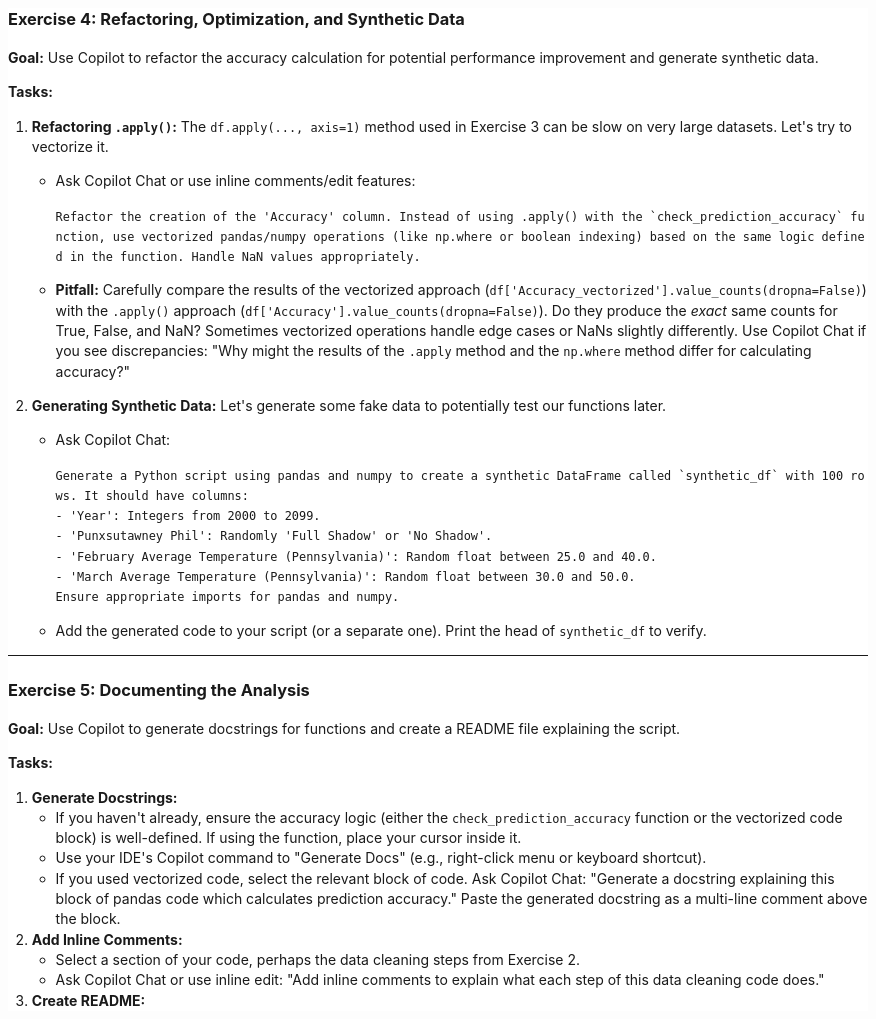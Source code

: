 ### Exercise 4: Refactoring, Optimization, and Synthetic Data

**Goal:** Use Copilot to refactor the accuracy calculation for potential performance improvement and generate synthetic data.

**Tasks:**

1.  **Refactoring `.apply()`:** The `df.apply(..., axis=1)` method used in Exercise 3 can be slow on very large datasets. Let's try to vectorize it.

    - Ask Copilot Chat or use inline comments/edit features:
      ```
      Refactor the creation of the 'Accuracy' column. Instead of using .apply() with the `check_prediction_accuracy` function, use vectorized pandas/numpy operations (like np.where or boolean indexing) based on the same logic defined in the function. Handle NaN values appropriately.
      ```
    - **Pitfall:** Carefully compare the results of the vectorized approach (`df['Accuracy_vectorized'].value_counts(dropna=False)`) with the `.apply()` approach (`df['Accuracy'].value_counts(dropna=False)`). Do they produce the _exact_ same counts for True, False, and NaN? Sometimes vectorized operations handle edge cases or NaNs slightly differently. Use Copilot Chat if you see discrepancies: "Why might the results of the `.apply` method and the `np.where` method differ for calculating accuracy?"

2.  **Generating Synthetic Data:** Let's generate some fake data to potentially test our functions later.
    - Ask Copilot Chat:
      ```
      Generate a Python script using pandas and numpy to create a synthetic DataFrame called `synthetic_df` with 100 rows. It should have columns:
      - 'Year': Integers from 2000 to 2099.
      - 'Punxsutawney Phil': Randomly 'Full Shadow' or 'No Shadow'.
      - 'February Average Temperature (Pennsylvania)': Random float between 25.0 and 40.0.
      - 'March Average Temperature (Pennsylvania)': Random float between 30.0 and 50.0.
      Ensure appropriate imports for pandas and numpy.
      ```
    - Add the generated code to your script (or a separate one). Print the head of `synthetic_df` to verify.

---

### Exercise 5: Documenting the Analysis

**Goal:** Use Copilot to generate docstrings for functions and create a README file explaining the script.

**Tasks:**

1.  **Generate Docstrings:**
    - If you haven't already, ensure the accuracy logic (either the `check_prediction_accuracy` function or the vectorized code block) is well-defined. If using the function, place your cursor inside it.
    - Use your IDE's Copilot command to "Generate Docs" (e.g., right-click menu or keyboard shortcut).
    - If you used vectorized code, select the relevant block of code. Ask Copilot Chat: "Generate a docstring explaining this block of pandas code which calculates prediction accuracy." Paste the generated docstring as a multi-line comment above the block.
2.  **Add Inline Comments:**
    - Select a section of your code, perhaps the data cleaning steps from Exercise 2.
    - Ask Copilot Chat or use inline edit: "Add inline comments to explain what each step of this data cleaning code does."
3.  **Create README:**
